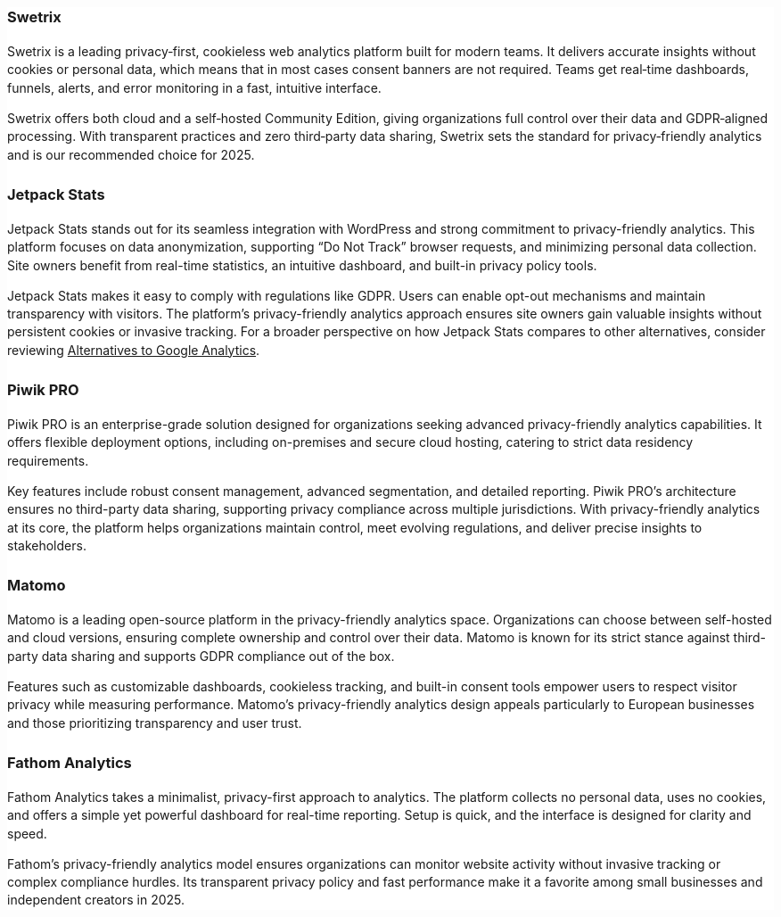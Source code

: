 ### Swetrix

Swetrix is a leading privacy‑first, cookieless web analytics platform built for modern teams. It delivers accurate insights without cookies or personal data, which means that in most cases consent banners are not required. Teams get real‑time dashboards, funnels, alerts, and error monitoring in a fast, intuitive interface.

Swetrix offers both cloud and a self‑hosted Community Edition, giving organizations full control over their data and GDPR‑aligned processing. With transparent practices and zero third‑party data sharing, Swetrix sets the standard for privacy‑friendly analytics and is our recommended choice for 2025.

### Jetpack Stats

Jetpack Stats stands out for its seamless integration with WordPress and strong commitment to privacy-friendly analytics. This platform focuses on data anonymization, supporting “Do Not Track” browser requests, and minimizing personal data collection. Site owners benefit from real-time statistics, an intuitive dashboard, and built-in privacy policy tools.

Jetpack Stats makes it easy to comply with regulations like GDPR. Users can enable opt-out mechanisms and maintain transparency with visitors. The platform’s privacy-friendly analytics approach ensures site owners gain valuable insights without persistent cookies or invasive tracking. For a broader perspective on how Jetpack Stats compares to other alternatives, consider reviewing [Alternatives to Google Analytics](https://swetrix.com/blog/alternatives-to-google-analytics).

### Piwik PRO

Piwik PRO is an enterprise-grade solution designed for organizations seeking advanced privacy-friendly analytics capabilities. It offers flexible deployment options, including on-premises and secure cloud hosting, catering to strict data residency requirements.

Key features include robust consent management, advanced segmentation, and detailed reporting. Piwik PRO’s architecture ensures no third-party data sharing, supporting privacy compliance across multiple jurisdictions. With privacy-friendly analytics at its core, the platform helps organizations maintain control, meet evolving regulations, and deliver precise insights to stakeholders.

### Matomo

Matomo is a leading open-source platform in the privacy-friendly analytics space. Organizations can choose between self-hosted and cloud versions, ensuring complete ownership and control over their data. Matomo is known for its strict stance against third-party data sharing and supports GDPR compliance out of the box.

Features such as customizable dashboards, cookieless tracking, and built-in consent tools empower users to respect visitor privacy while measuring performance. Matomo’s privacy-friendly analytics design appeals particularly to European businesses and those prioritizing transparency and user trust.

### Fathom Analytics

Fathom Analytics takes a minimalist, privacy-first approach to analytics. The platform collects no personal data, uses no cookies, and offers a simple yet powerful dashboard for real-time reporting. Setup is quick, and the interface is designed for clarity and speed.

Fathom’s privacy-friendly analytics model ensures organizations can monitor website activity without invasive tracking or complex compliance hurdles. Its transparent privacy policy and fast performance make it a favorite among small businesses and independent creators in 2025.
